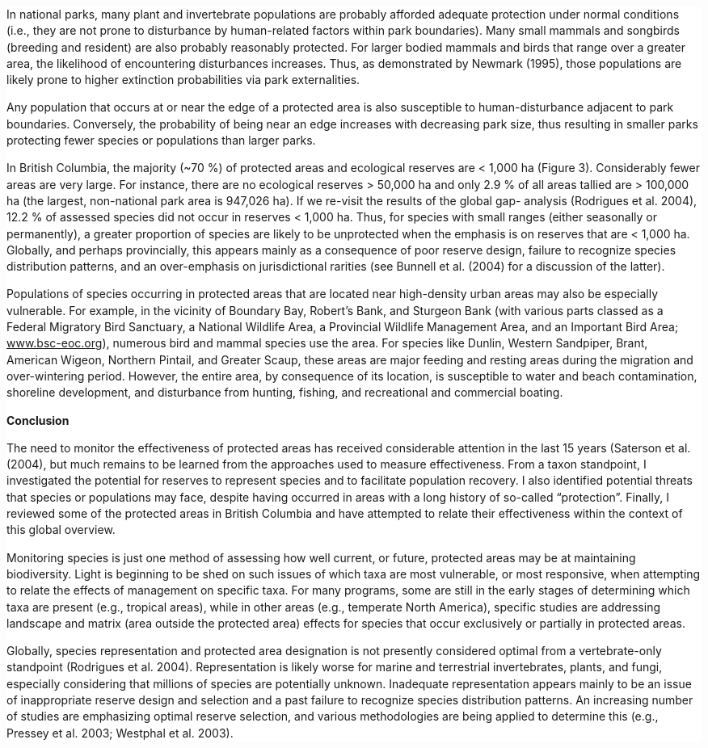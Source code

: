 In national parks, many plant and invertebrate populations are probably afforded adequate protection under normal conditions (i.e., they are not prone to disturbance by human-related factors within park boundaries). Many small mammals and songbirds (breeding and resident) are also probably reasonably protected. For larger bodied mammals and birds that range over a greater area, the likelihood of encountering disturbances increases. Thus, as demonstrated by Newmark (1995), those populations are likely prone to higher extinction probabilities via park externalities.

Any population that occurs at or near the edge of a protected area is also susceptible to human-disturbance adjacent to park boundaries. Conversely, the probability of being near an edge increases with decreasing park size, thus resulting in smaller parks protecting fewer species or populations than larger parks. 

In British Columbia, the majority (~70 %) of protected areas and ecological reserves are < 1,000 ha (Figure 3). Considerably fewer areas are very large. For instance, there are no ecological reserves > 50,000 ha and only 2.9 % of all  areas tallied are > 100,000 ha (the largest, non-national park  area is 947,026 ha). If we re-visit the results of the global gap- analysis (Rodrigues et al. 2004), 12.2 % of assessed species  did not occur in reserves < 1,000 ha. Thus, for species with small ranges (either seasonally or permanently), a greater proportion of species are likely to be unprotected when the emphasis is on reserves that are < 1,000 ha. Globally, and perhaps provincially, this appears mainly as a consequence of poor reserve design, failure to recognize species distribution patterns, and an over-emphasis on jurisdictional rarities (see Bunnell et al. (2004) for a discussion of the latter). 

Populations of species occurring in protected areas that are located near high-density urban areas may also be especially vulnerable. For example, in the vicinity of Boundary Bay, Robert’s Bank, and Sturgeon Bank (with various parts classed as a Federal Migratory Bird Sanctuary, a National Wildlife Area, a Provincial Wildlife Management Area, and an Important Bird Area; www.bsc-eoc.org), numerous bird and mammal species use the area. For species like Dunlin, Western Sandpiper, Brant, American Wigeon, Northern Pintail, and Greater Scaup, these areas are major feeding and resting areas during the migration and over-wintering period. However, the entire area, by consequence of its location, is susceptible to water and beach contamination, shoreline development, and disturbance from hunting, fishing, and recreational and commercial boating.

**Conclusion** 

The need to monitor the effectiveness of protected areas has received considerable attention in the last 15 years (Saterson et al. (2004), but much remains to be learned from the approaches used to measure effectiveness. From a taxon standpoint, I investigated the potential for reserves to represent species and to facilitate population recovery. I also identified potential threats that species or populations may face, despite having occurred in areas with a long history of so-called “protection”. Finally, I reviewed some of the protected areas in British Columbia and have attempted to relate their effectiveness within the context of this global overview. 

Monitoring species is just one method of assessing how well current, or future, protected areas may be at maintaining biodiversity. Light is beginning to be shed on such issues of which taxa are most vulnerable, or most responsive, when attempting to relate the effects of management on specific taxa. For many programs, some are still in the early stages of determining which taxa are present (e.g., tropical areas), while in other areas (e.g., temperate North America), specific studies are addressing landscape and matrix (area outside the protected area) effects for species that occur exclusively or partially in protected areas. 

Globally, species representation and protected area designation is not presently considered optimal from a vertebrate-only standpoint (Rodrigues et al. 2004). Representation is likely worse for marine and terrestrial invertebrates, plants, and fungi, especially considering that millions of species are potentially unknown. Inadequate representation appears mainly to be an issue of inappropriate reserve design and selection and a past failure to recognize species distribution patterns. An increasing number of studies are emphasizing optimal reserve selection, and various methodologies are being applied to determine this (e.g., Pressey et al. 2003; Westphal et al. 2003). 
